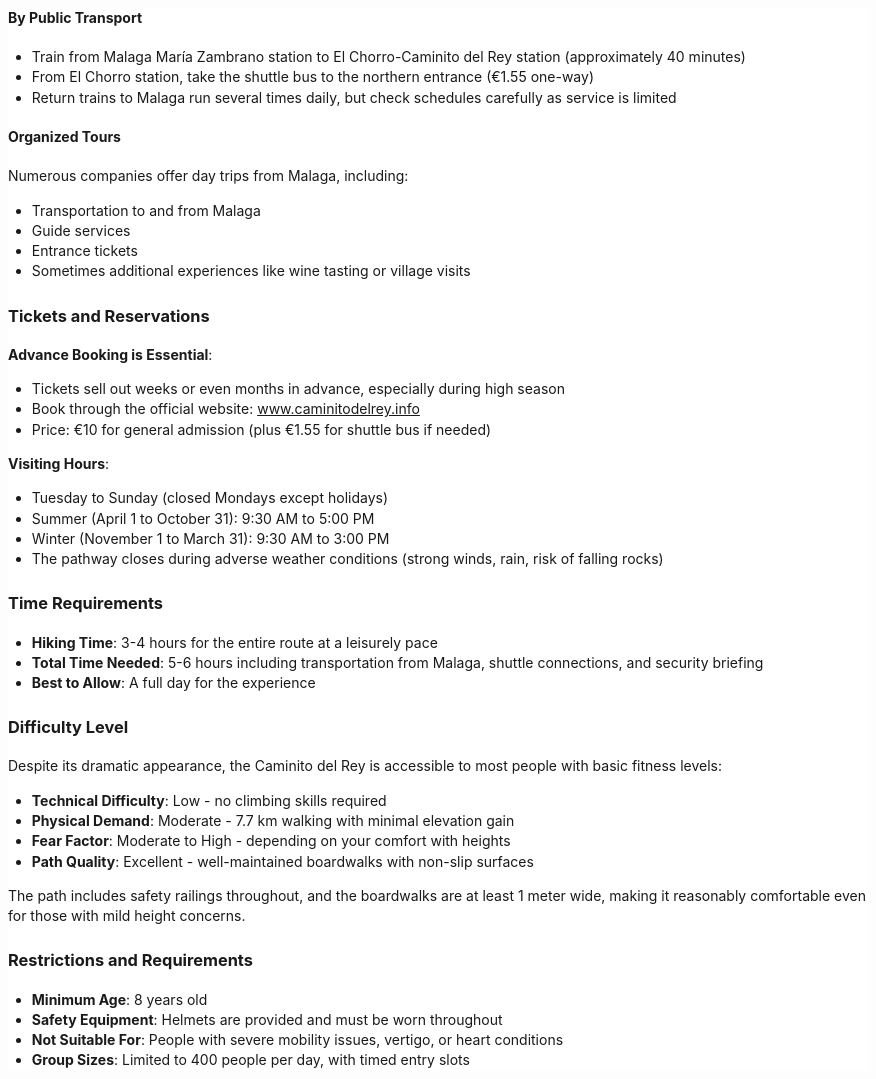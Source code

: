 #### By Public Transport

- Train from Malaga María Zambrano station to El Chorro-Caminito del Rey station (approximately 40 minutes)
- From El Chorro station, take the shuttle bus to the northern entrance (€1.55 one-way)
- Return trains to Malaga run several times daily, but check schedules carefully as service is limited

#### Organized Tours

Numerous companies offer day trips from Malaga, including:
- Transportation to and from Malaga
- Guide services
- Entrance tickets
- Sometimes additional experiences like wine tasting or village visits

### Tickets and Reservations

**Advance Booking is Essential**:
- Tickets sell out weeks or even months in advance, especially during high season
- Book through the official website: www.caminitodelrey.info
- Price: €10 for general admission (plus €1.55 for shuttle bus if needed)

**Visiting Hours**:
- Tuesday to Sunday (closed Mondays except holidays)
- Summer (April 1 to October 31): 9:30 AM to 5:00 PM
- Winter (November 1 to March 31): 9:30 AM to 3:00 PM
- The pathway closes during adverse weather conditions (strong winds, rain, risk of falling rocks)

### Time Requirements

- **Hiking Time**: 3-4 hours for the entire route at a leisurely pace
- **Total Time Needed**: 5-6 hours including transportation from Malaga, shuttle connections, and security briefing
- **Best to Allow**: A full day for the experience

### Difficulty Level

Despite its dramatic appearance, the Caminito del Rey is accessible to most people with basic fitness levels:

- **Technical Difficulty**: Low - no climbing skills required
- **Physical Demand**: Moderate - 7.7 km walking with minimal elevation gain
- **Fear Factor**: Moderate to High - depending on your comfort with heights
- **Path Quality**: Excellent - well-maintained boardwalks with non-slip surfaces

The path includes safety railings throughout, and the boardwalks are at least 1 meter wide, making it reasonably comfortable even for those with mild height concerns.

### Restrictions and Requirements

- **Minimum Age**: 8 years old
- **Safety Equipment**: Helmets are provided and must be worn throughout
- **Not Suitable For**: People with severe mobility issues, vertigo, or heart conditions
- **Group Sizes**: Limited to 400 people per day, with timed entry slots
